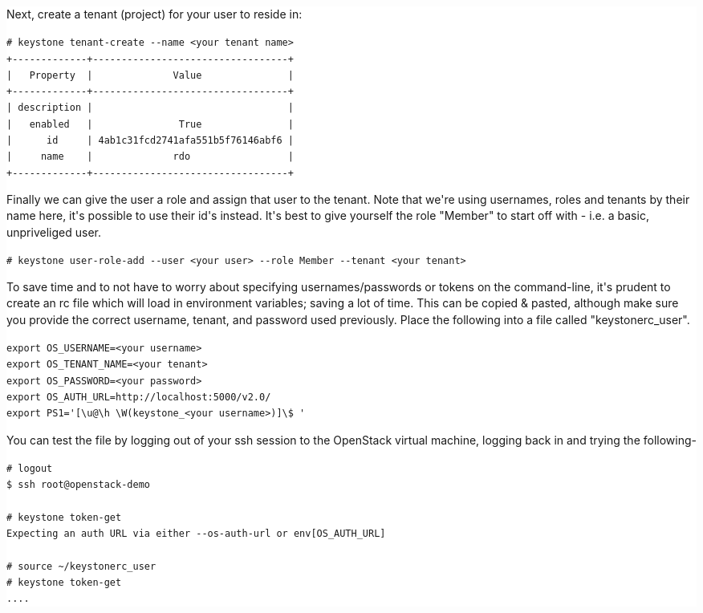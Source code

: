 
Next, create a tenant (project) for your user to reside in:


	# keystone tenant-create --name <your tenant name>
	+-------------+----------------------------------+
	|   Property  |              Value               |
	+-------------+----------------------------------+
	| description |                                  |
	|   enabled   |               True               |
	|      id     | 4ab1c31fcd2741afa551b5f76146abf6 |
	|     name    |              rdo                 |
	+-------------+----------------------------------+

Finally we can give the user a role and assign that user to the tenant. Note that we're using usernames, roles and tenants by their name here, it's possible to use their id's instead. It's best to give yourself the role "Member" to start off with - i.e. a basic, unpriveliged user.

	# keystone user-role-add --user <your user> --role Member --tenant <your tenant>

To save time and to not have to worry about specifying usernames/passwords or tokens on the command-line, it's prudent to create an rc file which will load in environment variables; saving a lot of time. This can be copied & pasted, although make sure you provide the correct username, tenant, and password used previously. Place the following into a file called "keystonerc_user".

	export OS_USERNAME=<your username>
	export OS_TENANT_NAME=<your tenant>
	export OS_PASSWORD=<your password>
	export OS_AUTH_URL=http://localhost:5000/v2.0/
	export PS1='[\u@\h \W(keystone_<your username>)]\$ '

You can test the file by logging out of your ssh session to the OpenStack virtual machine, logging back in and trying the following-

	# logout
	$ ssh root@openstack-demo

	# keystone token-get
	Expecting an auth URL via either --os-auth-url or env[OS_AUTH_URL]

	# source ~/keystonerc_user
	# keystone token-get
	....
